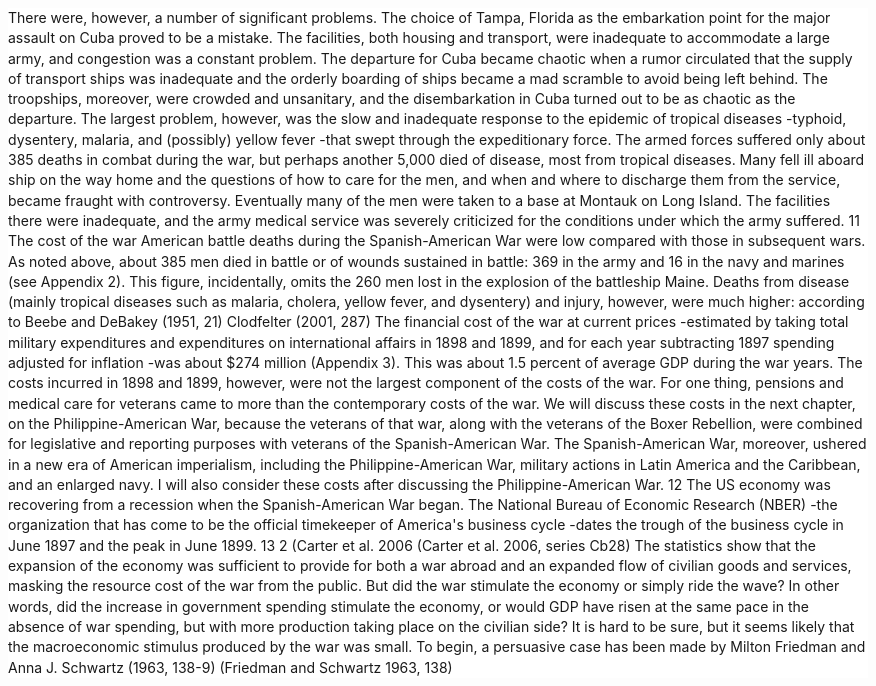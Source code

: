 There were, however, a number of significant problems. The choice of Tampa, Florida as the embarkation point for the major assault on Cuba proved to be a mistake. The facilities, both housing and transport, were inadequate to accommodate a large army, and congestion was a constant problem. The departure for Cuba became chaotic when a rumor circulated that the supply of transport ships was inadequate and the orderly boarding of ships became a mad scramble to avoid being left behind. The troopships, moreover, were crowded and unsanitary, and the disembarkation in Cuba turned out to be as chaotic as the departure.
The largest problem, however, was the slow and inadequate response to the epidemic of tropical diseases -typhoid, dysentery, malaria, and (possibly) yellow fever -that swept through the expeditionary force. The armed forces suffered only about 385 deaths in combat during the war, but perhaps another 5,000 died of disease, most from tropical diseases. Many fell ill aboard ship on the way home and the questions of how to care for the men, and when and where to discharge them from the service, became fraught with controversy. Eventually many of the men were taken to a base at Montauk on Long Island. The facilities there were inadequate, and the army medical service was severely criticized for the conditions under which the army suffered.
11
The cost of the war American battle deaths during the Spanish-American War were low compared with those in subsequent wars. As noted above, about 385 men died in battle or of wounds sustained in battle: 369 in the army and 16 in the navy and marines (see Appendix 2). This figure, incidentally, omits the 260 men lost in the explosion of the battleship Maine. Deaths from disease (mainly tropical diseases such as malaria, cholera, yellow fever, and dysentery) and injury, however, were much higher: according to 
Beebe and DeBakey (1951, 21)
Clodfelter (2001, 287)
The financial cost of the war at current prices -estimated by taking total military expenditures and expenditures on international affairs in 1898 and 1899, and for each year subtracting 1897 spending adjusted for inflation -was about $274 million (Appendix 3). This was about 1.5 percent of average GDP during the war years. The costs incurred in 1898 and 1899, however, were not the largest component of the costs of the war. For one thing, pensions and medical care for veterans came to more than the contemporary costs of the war. We will discuss these costs in the next chapter, on the Philippine-American War, because the veterans of that war, along with the veterans of the Boxer Rebellion, were combined for legislative and reporting purposes with veterans of the Spanish-American War. The Spanish-American War, moreover, ushered in a new era of American imperialism, including the Philippine-American War, military actions in Latin America and the Caribbean, and an enlarged navy. I will also consider these costs after discussing the Philippine-American War. 
12
The US economy was recovering from a recession when the Spanish-American War began. The National Bureau of Economic Research (NBER) -the organization that has come to be the official timekeeper of America's business cycle -dates the trough of the business cycle in June 1897 and the peak in June 1899. 
13
2
(Carter et al. 2006
(Carter et al. 2006, series Cb28)
The statistics show that the expansion of the economy was sufficient to provide for both a war abroad and an expanded flow of civilian goods and services, masking the resource cost of the war from the public. But did the war stimulate the economy or simply ride the wave? In other words, did the increase in government spending stimulate the economy, or would GDP have risen at the same pace in the absence of war spending, but with more production taking place on the civilian side?
It is hard to be sure, but it seems likely that the macroeconomic stimulus produced by the war was small. To begin, a persuasive case has been made by Milton Friedman and Anna J. 
Schwartz (1963, 138-9)
(Friedman and Schwartz 1963, 138)